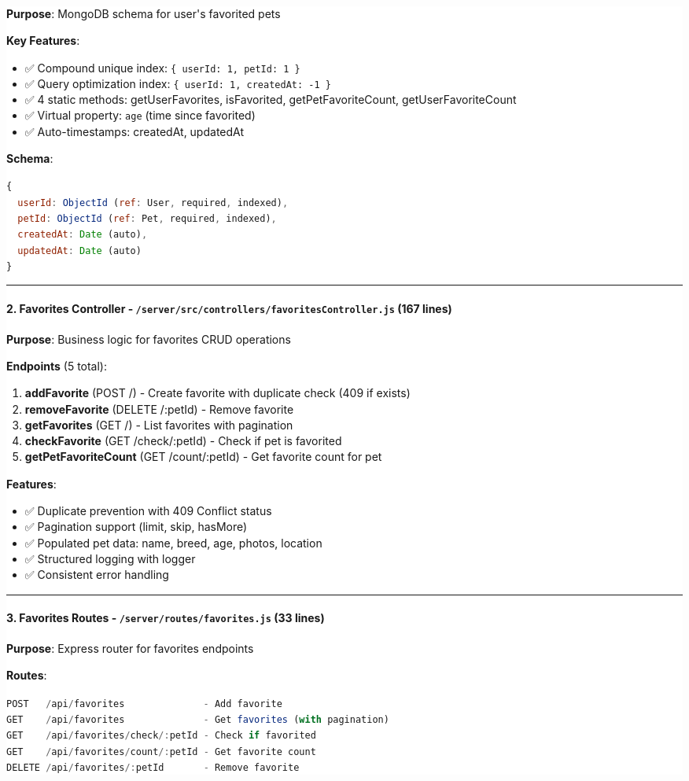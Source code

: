 **Purpose**: MongoDB schema for user's favorited pets

**Key Features**:
- ✅ Compound unique index: `{ userId: 1, petId: 1 }`
- ✅ Query optimization index: `{ userId: 1, createdAt: -1 }`
- ✅ 4 static methods: getUserFavorites, isFavorited, getPetFavoriteCount, getUserFavoriteCount
- ✅ Virtual property: `age` (time since favorited)
- ✅ Auto-timestamps: createdAt, updatedAt

**Schema**:
```javascript
{
  userId: ObjectId (ref: User, required, indexed),
  petId: ObjectId (ref: Pet, required, indexed),
  createdAt: Date (auto),
  updatedAt: Date (auto)
}
```

---

#### **2. Favorites Controller** - `/server/src/controllers/favoritesController.js` (167 lines)

**Purpose**: Business logic for favorites CRUD operations

**Endpoints** (5 total):
1. **addFavorite** (POST /) - Create favorite with duplicate check (409 if exists)
2. **removeFavorite** (DELETE /:petId) - Remove favorite
3. **getFavorites** (GET /) - List favorites with pagination
4. **checkFavorite** (GET /check/:petId) - Check if pet is favorited
5. **getPetFavoriteCount** (GET /count/:petId) - Get favorite count for pet

**Features**:
- ✅ Duplicate prevention with 409 Conflict status
- ✅ Pagination support (limit, skip, hasMore)
- ✅ Populated pet data: name, breed, age, photos, location
- ✅ Structured logging with logger
- ✅ Consistent error handling

---

#### **3. Favorites Routes** - `/server/routes/favorites.js` (33 lines)

**Purpose**: Express router for favorites endpoints

**Routes**:
```javascript
POST   /api/favorites              - Add favorite
GET    /api/favorites              - Get favorites (with pagination)
GET    /api/favorites/check/:petId - Check if favorited
GET    /api/favorites/count/:petId - Get favorite count
DELETE /api/favorites/:petId       - Remove favorite
```
